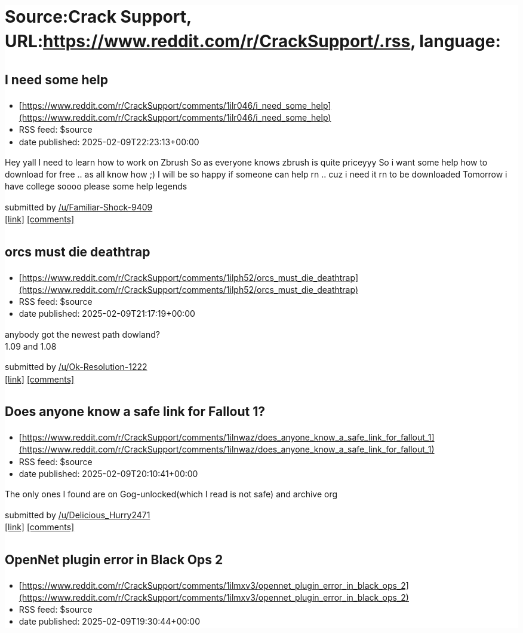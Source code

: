 # Source:Crack Support, URL:https://www.reddit.com/r/CrackSupport/.rss, language:

## I need some help
 - [https://www.reddit.com/r/CrackSupport/comments/1ilr046/i_need_some_help](https://www.reddit.com/r/CrackSupport/comments/1ilr046/i_need_some_help)
 - RSS feed: $source
 - date published: 2025-02-09T22:23:13+00:00

<div class="md"><p>Hey yall I need to learn how to work on Zbrush So as everyone knows zbrush is quite priceyyy So i want some help how to download for free .. as all know how ;) I will be so happy if someone can help rn .. cuz i need it rn to be downloaded Tomorrow i have college soooo please some help legends </p> </div> &#32; submitted by &#32; <a href="https://www.reddit.com/user/Familiar-Shock-9409"> /u/Familiar-Shock-9409 </a> <br/> <span><a href="https://www.reddit.com/r/CrackSupport/comments/1ilr046/i_need_some_help/">[link]</a></span> &#32; <span><a href="https://www.reddit.com/r/CrackSupport/comments/1ilr046/i_need_some_help/">[comments]</a></span>

## orcs must die deathtrap
 - [https://www.reddit.com/r/CrackSupport/comments/1ilph52/orcs_must_die_deathtrap](https://www.reddit.com/r/CrackSupport/comments/1ilph52/orcs_must_die_deathtrap)
 - RSS feed: $source
 - date published: 2025-02-09T21:17:19+00:00

<div class="md"><p>anybody got the newest path dowland?<br/> 1.09 and 1.08</p> </div> &#32; submitted by &#32; <a href="https://www.reddit.com/user/Ok-Resolution-1222"> /u/Ok-Resolution-1222 </a> <br/> <span><a href="https://www.reddit.com/r/CrackSupport/comments/1ilph52/orcs_must_die_deathtrap/">[link]</a></span> &#32; <span><a href="https://www.reddit.com/r/CrackSupport/comments/1ilph52/orcs_must_die_deathtrap/">[comments]</a></span>

## Does anyone know a safe link for Fallout 1?
 - [https://www.reddit.com/r/CrackSupport/comments/1ilnwaz/does_anyone_know_a_safe_link_for_fallout_1](https://www.reddit.com/r/CrackSupport/comments/1ilnwaz/does_anyone_know_a_safe_link_for_fallout_1)
 - RSS feed: $source
 - date published: 2025-02-09T20:10:41+00:00

<div class="md"><p>The only ones I found are on Gog-unlocked(which I read is not safe) and archive org</p> </div> &#32; submitted by &#32; <a href="https://www.reddit.com/user/Delicious_Hurry2471"> /u/Delicious_Hurry2471 </a> <br/> <span><a href="https://www.reddit.com/r/CrackSupport/comments/1ilnwaz/does_anyone_know_a_safe_link_for_fallout_1/">[link]</a></span> &#32; <span><a href="https://www.reddit.com/r/CrackSupport/comments/1ilnwaz/does_anyone_know_a_safe_link_for_fallout_1/">[comments]</a></span>

## OpenNet plugin error in Black Ops 2
 - [https://www.reddit.com/r/CrackSupport/comments/1ilmxv3/opennet_plugin_error_in_black_ops_2](https://www.reddit.com/r/CrackSupport/comments/1ilmxv3/opennet_plugin_error_in_black_ops_2)
 - RSS feed: $source
 - date published: 2025-02-09T19:30:44+00:00

